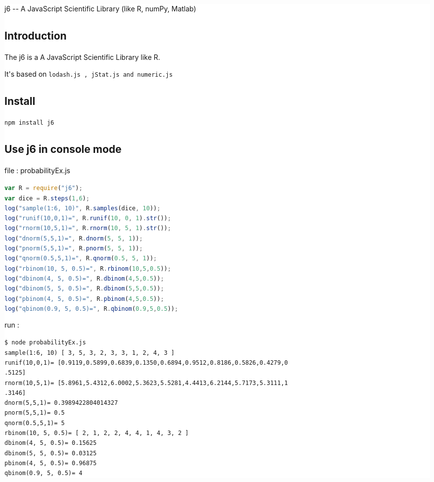 j6 -- A JavaScript Scientific Library (like R, numPy, Matlab)

## Introduction

The j6 is a A JavaScript Scientific Library like R.

It's based on `lodash.js , jStat.js and numeric.js`

## Install

```
npm install j6
```

## Use j6 in console mode

file : probabilityEx.js

```javascript
var R = require("j6");
var dice = R.steps(1,6);
log("sample(1:6, 10)", R.samples(dice, 10));
log("runif(10,0,1)=", R.runif(10, 0, 1).str());
log("rnorm(10,5,1)=", R.rnorm(10, 5, 1).str());
log("dnorm(5,5,1)=", R.dnorm(5, 5, 1));
log("pnorm(5,5,1)=", R.pnorm(5, 5, 1));
log("qnorm(0.5,5,1)=", R.qnorm(0.5, 5, 1));
log("rbinom(10, 5, 0.5)=", R.rbinom(10,5,0.5));
log("dbinom(4, 5, 0.5)=", R.dbinom(4,5,0.5));
log("dbinom(5, 5, 0.5)=", R.dbinom(5,5,0.5));
log("pbinom(4, 5, 0.5)=", R.pbinom(4,5,0.5));
log("qbinom(0.9, 5, 0.5)=", R.qbinom(0.9,5,0.5));

```

run :

```
$ node probabilityEx.js
sample(1:6, 10) [ 3, 5, 3, 2, 3, 3, 1, 2, 4, 3 ]
runif(10,0,1)= [0.9119,0.5899,0.6839,0.1350,0.6894,0.9512,0.8186,0.5826,0.4279,0
.5125]
rnorm(10,5,1)= [5.8961,5.4312,6.0002,5.3623,5.5281,4.4413,6.2144,5.7173,5.3111,1
.3146]
dnorm(5,5,1)= 0.3989422804014327
pnorm(5,5,1)= 0.5
qnorm(0.5,5,1)= 5
rbinom(10, 5, 0.5)= [ 2, 1, 2, 2, 4, 4, 1, 4, 3, 2 ]
dbinom(4, 5, 0.5)= 0.15625
dbinom(5, 5, 0.5)= 0.03125
pbinom(4, 5, 0.5)= 0.96875
qbinom(0.9, 5, 0.5)= 4
```
